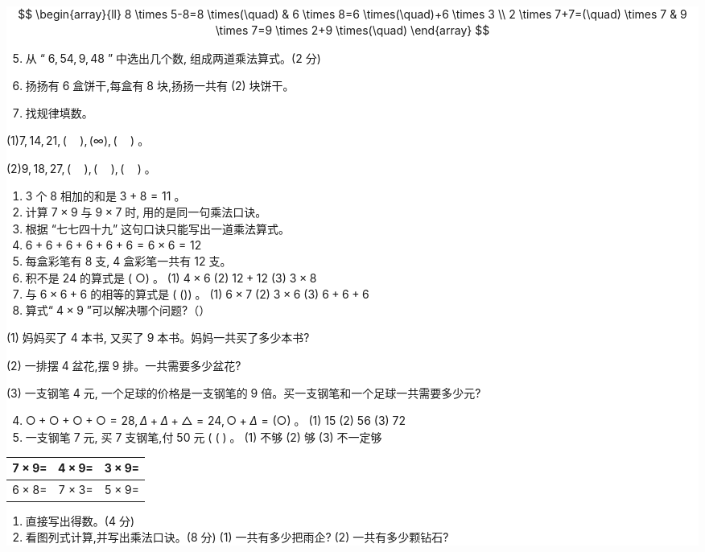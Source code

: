 $$
\begin{array}{ll}
8 \times 5-8=8 \times(\quad) & 6 \times 8=6 \times(\quad)+6 \times 3 \\
2 \times 7+7=(\quad) \times 7 & 9 \times 7=9 \times 2+9 \times(\quad)
\end{array}
$$

5. 从 “ $6,54,9,48$ ” 中选出几个数, 组成两道乘法算式。(2 分)

6. 扬扬有 6 盒饼干,每盒有 8 块,扬扬一共有 (2) 块饼干。
7. 找规律填数。

$(1) 7,14,21,(\quad),(\infty),(\quad)$ 。

$(2) 9,18,27,(\quad),(\quad),(\quad)$ 。

1. 3 个 8 相加的和是 $3+8=11$ 。
2. 计算 $7 \times 9$ 与 $9 \times 7$ 时, 用的是同一句乘法口诀。
3. 根据 “七七四十九” 这句口诀只能写出一道乘法算式。
4. $6+6+6+6+6+6=6 \times 6=12$
5. 每盒彩笔有 8 支, 4 盒彩笔一共有 12 支。
6. 积不是 24 的算式是 ( $\bigcirc)$ 。
(1) $4 \times 6$
(2) $12+12$
(3) $3 \times 8$
7. 与 $6 \times 6+6$ 的相等的算式是 ( ()$)$ 。
(1) $6 \times 7$
(2) $3 \times 6$
(3) $6+6+6$
8. 算式“ $4 \times 9$ ”可以解决哪个问题?（）

(1) 妈妈买了 4 本书, 又买了 9 本书。妈妈一共买了多少本书?

(2) 一排摆 4 盆花,摆 9 排。一共需要多少盆花?

(3) 一支钢笔 4 元, 一个足球的价格是一支钢笔的 9 倍。买一支钢笔和一个足球一共需要多少元?

4. $\bigcirc+\bigcirc+\bigcirc+\bigcirc=28, \Delta+\Delta+\triangle=24, \bigcirc+\Delta=(\bigcirc)$ 。
(1) 15
(2) 56
(3) 72
5. 一支钢笔 7 元, 买 7 支钢笔,付 50 元 ( $($ ) 。
(1) 不够
(2) 够
(3) 不一定够


| $7 \times 9=$ | $4 \times 9=$ | $3 \times 9=$ |
| :---: | :---: | :---: |
| $6 \times 8=$ | $7 \times 3=$ | $5 \times 9=$ |



1. 直接写出得数。(4 分)
2. 看图列式计算,并写出乘法口诀。(8 分)
(1) 一共有多少把雨企?
(2) 一共有多少颗钻石?
